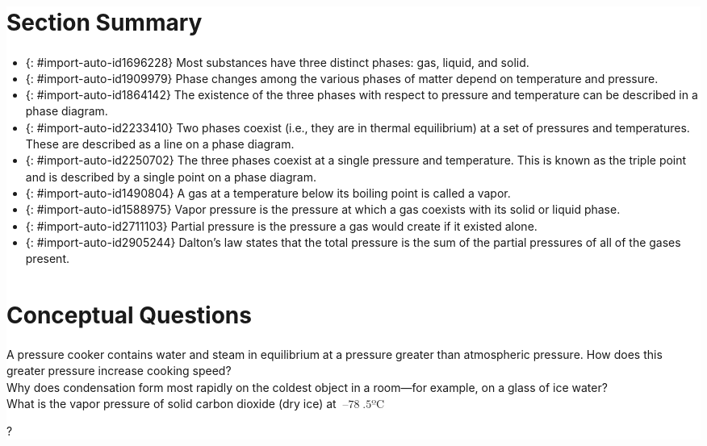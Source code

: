 # Section Summary

* {: #import-auto-id1696228} Most substances have three distinct phases: gas, liquid, and solid.
* {: #import-auto-id1909979} Phase changes among the various phases of matter depend on temperature and pressure.
* {: #import-auto-id1864142} The existence of the three phases with respect to pressure and temperature can be described in a phase diagram.
* {: #import-auto-id2233410} Two phases coexist (i.e., they are in thermal equilibrium) at a set of pressures and temperatures. These are described as a line on a phase diagram.
* {: #import-auto-id2250702} The three phases coexist at a single pressure and temperature. This is known as the triple point and is described by a single point on a phase diagram.
* {: #import-auto-id1490804} A gas at a temperature below its boiling point is called a vapor.
* {: #import-auto-id1588975} Vapor pressure is the pressure at which a gas coexists with its solid or liquid phase.
* {: #import-auto-id2711103} Partial pressure is the pressure a gas would create if it existed alone.
* {: #import-auto-id2905244} Dalton’s law states that the total pressure is the sum of the partial pressures of all of the gases present.

# Conceptual Questions

<div data-type="exercise" data-label="conceptual-questions">
<div data-type="problem" markdown="1">
A pressure cooker contains water and steam in equilibrium at a pressure greater than atmospheric pressure. How does this greater pressure increase cooking speed?

</div>
</div>

<div data-type="exercise" id="eip-id3197306" data-label="conceptual-questions">
<div data-type="problem" id="eip-id3197309" markdown="1">
Why does condensation form most rapidly on the coldest object in a room—for example, on a glass of ice water?

</div>
</div>

<div data-type="exercise" data-label="conceptual-questions">
<div data-type="problem" markdown="1">
What is the vapor pressure of solid carbon dioxide (dry ice) at <math xmlns="http://www.w3.org/1998/Math/MathML"><semantics><mrow><mrow><mrow><mrow><mo stretchy="false">–</mo><mtext>78</mtext></mrow><mtext>.</mtext><mn>5</mn><mtext>º</mtext><mtext>C</mtext></mrow></mrow><mrow /></mrow><annotation encoding="StarMath 5.0"> size 12{ +- "78" "." 5°C} {}</annotation></semantics></math>

?
